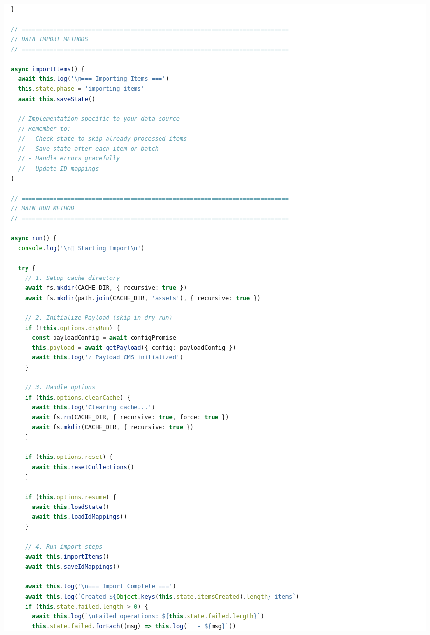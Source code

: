 ```typescript
  }

  // ============================================================================
  // DATA IMPORT METHODS
  // ============================================================================

  async importItems() {
    await this.log('\n=== Importing Items ===')
    this.state.phase = 'importing-items'
    await this.saveState()

    // Implementation specific to your data source
    // Remember to:
    // - Check state to skip already processed items
    // - Save state after each item or batch
    // - Handle errors gracefully
    // - Update ID mappings
  }

  // ============================================================================
  // MAIN RUN METHOD
  // ============================================================================

  async run() {
    console.log('\n🚀 Starting Import\n')

    try {
      // 1. Setup cache directory
      await fs.mkdir(CACHE_DIR, { recursive: true })
      await fs.mkdir(path.join(CACHE_DIR, 'assets'), { recursive: true })

      // 2. Initialize Payload (skip in dry run)
      if (!this.options.dryRun) {
        const payloadConfig = await configPromise
        this.payload = await getPayload({ config: payloadConfig })
        await this.log('✓ Payload CMS initialized')
      }

      // 3. Handle options
      if (this.options.clearCache) {
        await this.log('Clearing cache...')
        await fs.rm(CACHE_DIR, { recursive: true, force: true })
        await fs.mkdir(CACHE_DIR, { recursive: true })
      }

      if (this.options.reset) {
        await this.resetCollections()
      }

      if (this.options.resume) {
        await this.loadState()
        await this.loadIdMappings()
      }

      // 4. Run import steps
      await this.importItems()
      await this.saveIdMappings()

      await this.log('\n=== Import Complete ===')
      await this.log(`Created ${Object.keys(this.state.itemsCreated).length} items`)
      if (this.state.failed.length > 0) {
        await this.log(`\nFailed operations: ${this.state.failed.length}`)
        this.state.failed.forEach((msg) => this.log(`  - ${msg}`))
```